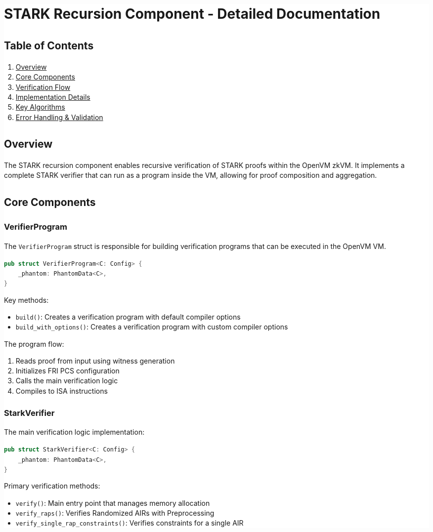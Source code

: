 # STARK Recursion Component - Detailed Documentation

## Table of Contents
1. [Overview](#overview)
2. [Core Components](#core-components)
3. [Verification Flow](#verification-flow)
4. [Implementation Details](#implementation-details)
5. [Key Algorithms](#key-algorithms)
6. [Error Handling & Validation](#error-handling--validation)

## Overview

The STARK recursion component enables recursive verification of STARK proofs within the OpenVM zkVM. It implements a complete STARK verifier that can run as a program inside the VM, allowing for proof composition and aggregation.

## Core Components

### VerifierProgram

The `VerifierProgram` struct is responsible for building verification programs that can be executed in the OpenVM VM.

```rust
pub struct VerifierProgram<C: Config> {
    _phantom: PhantomData<C>,
}
```

Key methods:
- `build()`: Creates a verification program with default compiler options
- `build_with_options()`: Creates a verification program with custom compiler options

The program flow:
1. Reads proof from input using witness generation
2. Initializes FRI PCS configuration
3. Calls the main verification logic
4. Compiles to ISA instructions

### StarkVerifier

The main verification logic implementation:

```rust
pub struct StarkVerifier<C: Config> {
    _phantom: PhantomData<C>,
}
```

Primary verification methods:
- `verify()`: Main entry point that manages memory allocation
- `verify_raps()`: Verifies Randomized AIRs with Preprocessing
- `verify_single_rap_constraints()`: Verifies constraints for a single AIR
